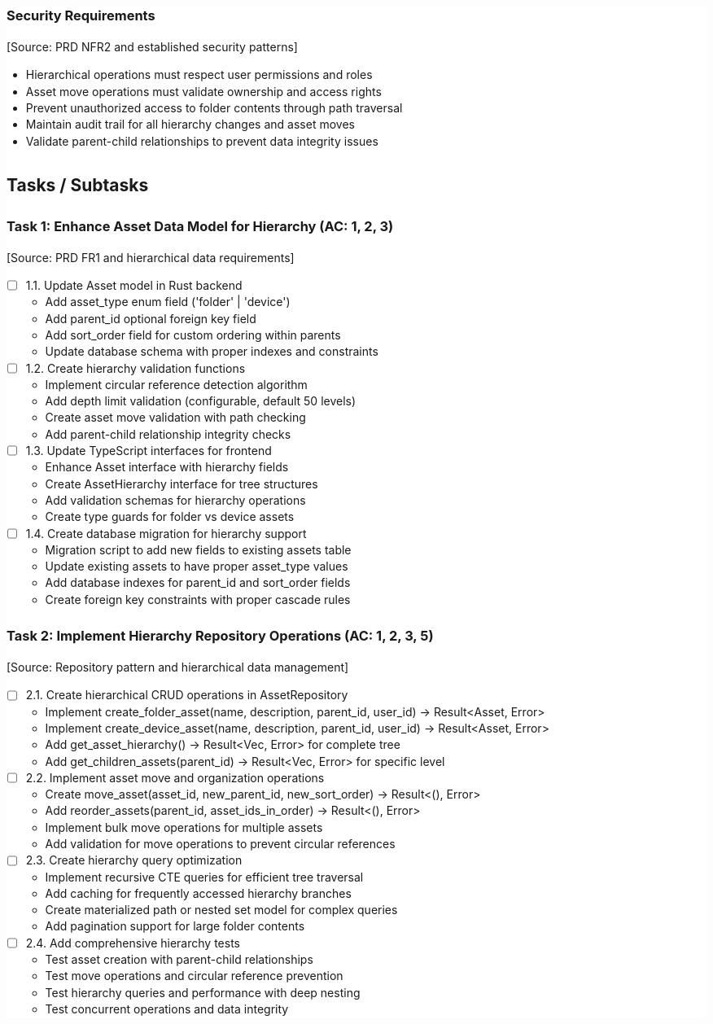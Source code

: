 ### Security Requirements
[Source: PRD NFR2 and established security patterns]
- Hierarchical operations must respect user permissions and roles
- Asset move operations must validate ownership and access rights
- Prevent unauthorized access to folder contents through path traversal
- Maintain audit trail for all hierarchy changes and asset moves
- Validate parent-child relationships to prevent data integrity issues

## Tasks / Subtasks

### Task 1: Enhance Asset Data Model for Hierarchy (AC: 1, 2, 3)
[Source: PRD FR1 and hierarchical data requirements]
- [ ] 1.1. Update Asset model in Rust backend
  - Add asset_type enum field ('folder' | 'device')
  - Add parent_id optional foreign key field
  - Add sort_order field for custom ordering within parents
  - Update database schema with proper indexes and constraints
- [ ] 1.2. Create hierarchy validation functions
  - Implement circular reference detection algorithm
  - Add depth limit validation (configurable, default 50 levels)
  - Create asset move validation with path checking
  - Add parent-child relationship integrity checks
- [ ] 1.3. Update TypeScript interfaces for frontend
  - Enhance Asset interface with hierarchy fields
  - Create AssetHierarchy interface for tree structures
  - Add validation schemas for hierarchy operations
  - Create type guards for folder vs device assets
- [ ] 1.4. Create database migration for hierarchy support
  - Migration script to add new fields to existing assets table
  - Update existing assets to have proper asset_type values
  - Add database indexes for parent_id and sort_order fields
  - Create foreign key constraints with proper cascade rules

### Task 2: Implement Hierarchy Repository Operations (AC: 1, 2, 3, 5)
[Source: Repository pattern and hierarchical data management]
- [ ] 2.1. Create hierarchical CRUD operations in AssetRepository
  - Implement create_folder_asset(name, description, parent_id, user_id) -> Result<Asset, Error>
  - Implement create_device_asset(name, description, parent_id, user_id) -> Result<Asset, Error>
  - Add get_asset_hierarchy() -> Result<Vec<AssetNode>, Error> for complete tree
  - Add get_children_assets(parent_id) -> Result<Vec<Asset>, Error> for specific level
- [ ] 2.2. Implement asset move and organization operations
  - Create move_asset(asset_id, new_parent_id, new_sort_order) -> Result<(), Error>
  - Add reorder_assets(parent_id, asset_ids_in_order) -> Result<(), Error>
  - Implement bulk move operations for multiple assets
  - Add validation for move operations to prevent circular references
- [ ] 2.3. Create hierarchy query optimization
  - Implement recursive CTE queries for efficient tree traversal
  - Add caching for frequently accessed hierarchy branches
  - Create materialized path or nested set model for complex queries
  - Add pagination support for large folder contents
- [ ] 2.4. Add comprehensive hierarchy tests
  - Test asset creation with parent-child relationships
  - Test move operations and circular reference prevention
  - Test hierarchy queries and performance with deep nesting
  - Test concurrent operations and data integrity
